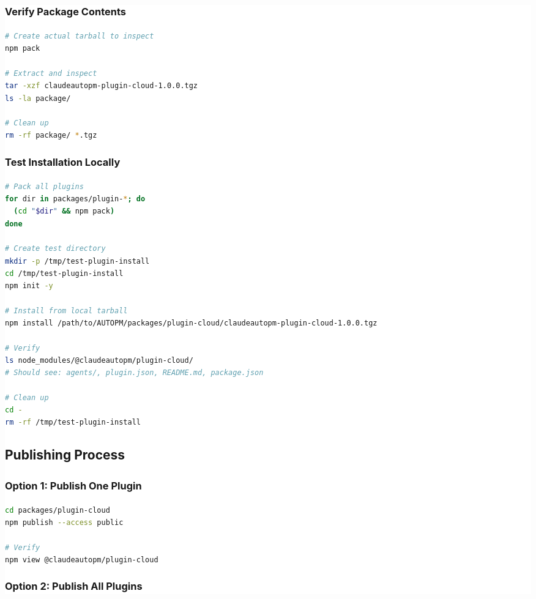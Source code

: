 ### Verify Package Contents

```bash
# Create actual tarball to inspect
npm pack

# Extract and inspect
tar -xzf claudeautopm-plugin-cloud-1.0.0.tgz
ls -la package/

# Clean up
rm -rf package/ *.tgz
```

### Test Installation Locally

```bash
# Pack all plugins
for dir in packages/plugin-*; do
  (cd "$dir" && npm pack)
done

# Create test directory
mkdir -p /tmp/test-plugin-install
cd /tmp/test-plugin-install
npm init -y

# Install from local tarball
npm install /path/to/AUTOPM/packages/plugin-cloud/claudeautopm-plugin-cloud-1.0.0.tgz

# Verify
ls node_modules/@claudeautopm/plugin-cloud/
# Should see: agents/, plugin.json, README.md, package.json

# Clean up
cd -
rm -rf /tmp/test-plugin-install
```

## Publishing Process

### Option 1: Publish One Plugin

```bash
cd packages/plugin-cloud
npm publish --access public

# Verify
npm view @claudeautopm/plugin-cloud
```

### Option 2: Publish All Plugins
